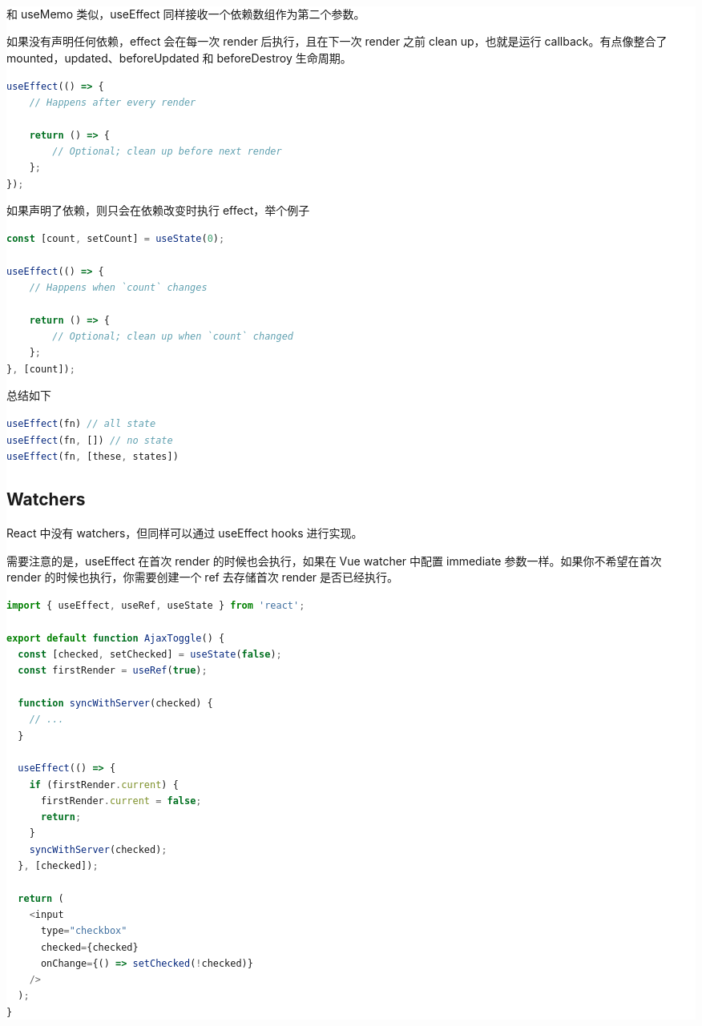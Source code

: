 和 useMemo 类似，useEffect 同样接收一个依赖数组作为第二个参数。

如果没有声明任何依赖，effect 会在每一次 render 后执行，且在下一次 render 之前 clean up，也就是运行 callback。有点像整合了 mounted，updated、beforeUpdated 和 beforeDestroy 生命周期。
```js
useEffect(() => {
    // Happens after every render

    return () => {
        // Optional; clean up before next render
    };
});
```

如果声明了依赖，则只会在依赖改变时执行 effect，举个例子
```js
const [count, setCount] = useState(0);

useEffect(() => {
    // Happens when `count` changes

    return () => {
        // Optional; clean up when `count` changed
    };
}, [count]);
```

总结如下
```js
useEffect(fn) // all state
useEffect(fn, []) // no state
useEffect(fn, [these, states])
```

## Watchers
React 中没有 watchers，但同样可以通过 useEffect hooks 进行实现。

需要注意的是，useEffect 在首次 render 的时候也会执行，如果在 Vue watcher 中配置 immediate 参数一样。如果你不希望在首次 render 的时候也执行，你需要创建一个 ref 去存储首次 render 是否已经执行。
```js
import { useEffect, useRef, useState } from 'react';

export default function AjaxToggle() {
  const [checked, setChecked] = useState(false);
  const firstRender = useRef(true);

  function syncWithServer(checked) {
    // ...
  }

  useEffect(() => {
    if (firstRender.current) {
      firstRender.current = false;
      return;
    }
    syncWithServer(checked);
  }, [checked]);

  return (
    <input
      type="checkbox"
      checked={checked}
      onChange={() => setChecked(!checked)}
    />
  );
}
```